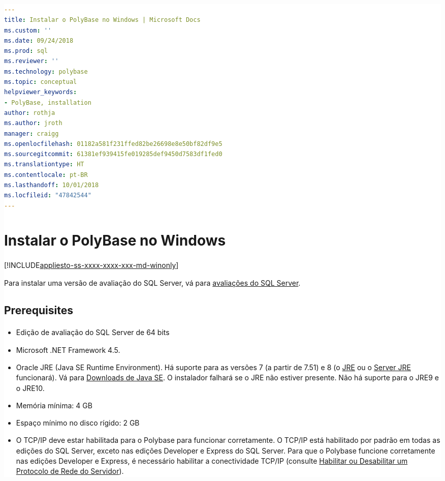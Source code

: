 ```yaml
---
title: Instalar o PolyBase no Windows | Microsoft Docs
ms.custom: ''
ms.date: 09/24/2018
ms.prod: sql
ms.reviewer: ''
ms.technology: polybase
ms.topic: conceptual
helpviewer_keywords:
- PolyBase, installation
author: rothja
ms.author: jroth
manager: craigg
ms.openlocfilehash: 01182a581f231ffed82be26698e8e50bf82df9e5
ms.sourcegitcommit: 61381ef939415fe019285def9450d7583df1fed0
ms.translationtype: HT
ms.contentlocale: pt-BR
ms.lasthandoff: 10/01/2018
ms.locfileid: "47842544"
---
```

# <a name="install-polybase-on-windows"></a>Instalar o PolyBase no Windows

[!INCLUDE[appliesto-ss-xxxx-xxxx-xxx-md-winonly](../../includes/appliesto-ss-xxxx-xxxx-xxx-md-winonly.md)]

Para instalar uma versão de avaliação do SQL Server, vá para [avaliações do SQL Server](https://www.microsoft.com/evalcenter/evaluate-sql-server-2016). 
   
## <a name="prerequisites"></a>Prerequisites  
   
- Edição de avaliação do SQL Server de 64 bits  
   
- Microsoft .NET Framework 4.5.  

- Oracle JRE (Java SE Runtime Environment). Há suporte para as versões 7 (a partir de 7.51) e 8 (o [JRE](http://www.oracle.com/technetwork/java/javase/downloads/jre8-downloads-2133155.html) ou o [Server JRE](http://www.oracle.com/technetwork/java/javase/downloads/server-jre8-downloads-2133154.html) funcionará). Vá para [Downloads de Java SE](http://www.oracle.com/technetwork/java/javase/downloads/index.html). O instalador falhará se o JRE não estiver presente. Não há suporte para o JRE9 e o JRE10.

- Memória mínima: 4 GB  
   
- Espaço mínimo no disco rígido: 2 GB  
   
- O TCP/IP deve estar habilitada para o Polybase para funcionar corretamente. O TCP/IP está habilitado por padrão em todas as edições do SQL Server, exceto nas edições Developer e Express do SQL Server. Para que o Polybase funcione corretamente nas edições Developer e Express, é necessário habilitar a conectividade TCP/IP (consulte [Habilitar ou Desabilitar um Protocolo de Rede do Servidor](../../database-engine/configure-windows/enable-or-disable-a-server-network-protocol.md)).
